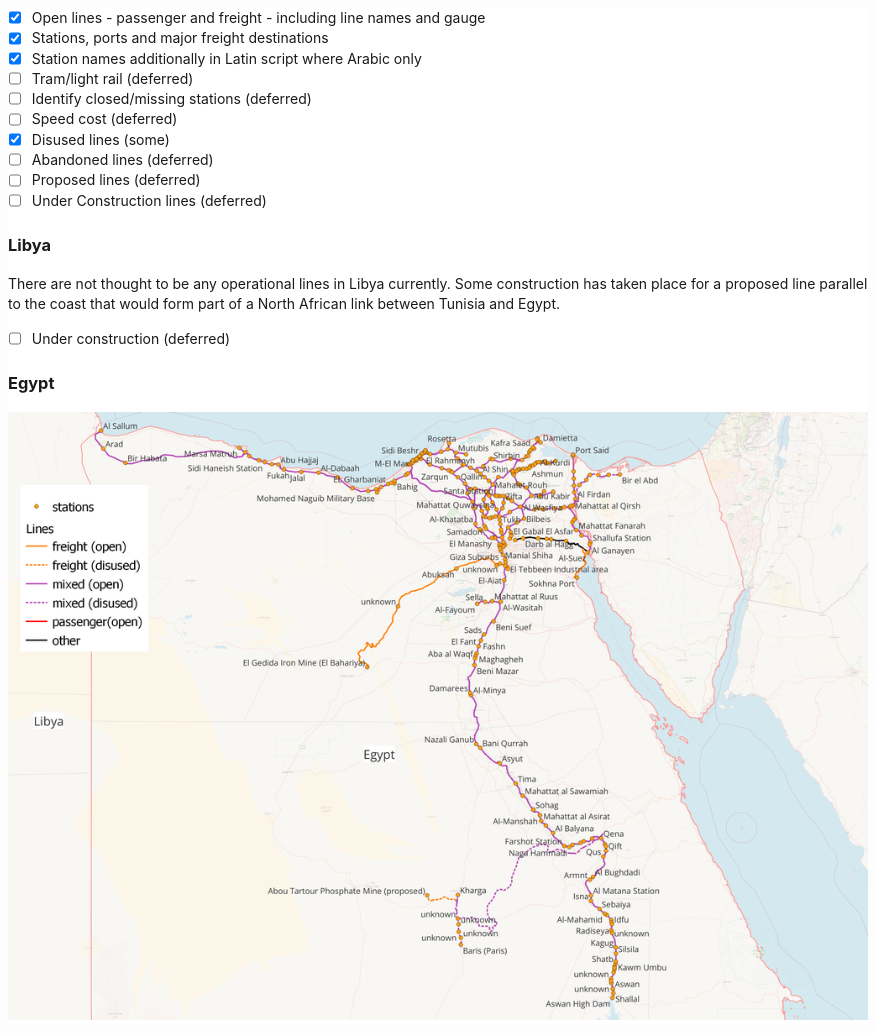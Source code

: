 - [x] Open lines - passenger and freight - including line names and gauge
- [x] Stations, ports and major freight destinations
- [x] Station names additionally in Latin script where Arabic only
- [ ] Tram/light rail (deferred)
- [ ] Identify closed/missing stations (deferred)
- [ ] Speed cost (deferred)
- [x] Disused lines (some)
- [ ] Abandoned lines (deferred)
- [ ] Proposed lines (deferred)
- [ ] Under Construction lines (deferred)

### Libya 

There are not thought to be any operational lines in Libya currently. Some construction has taken place for a proposed line parallel to the coast that would form part of a North African link between Tunisia and Egypt. 

- [ ] Under construction (deferred)

### Egypt

![](/images/egypt.png)
